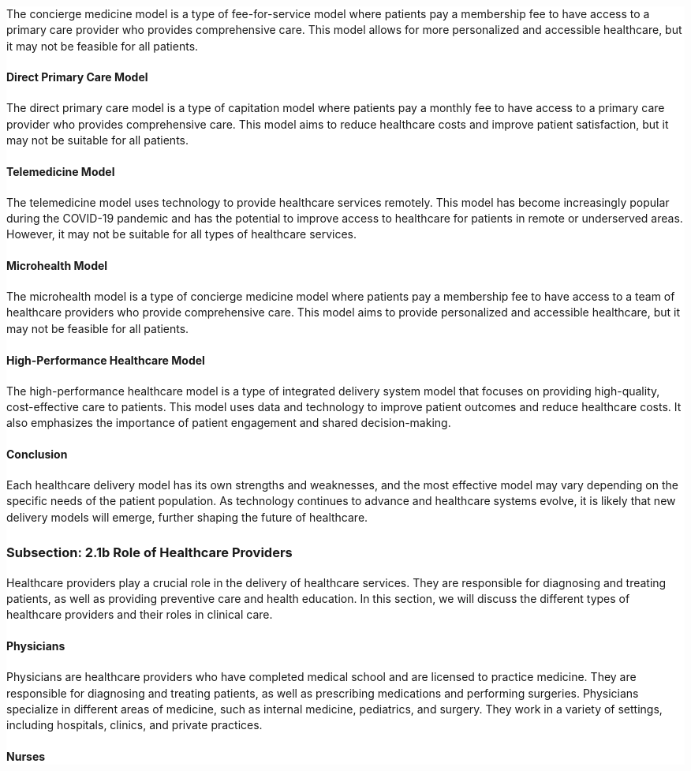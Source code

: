 The concierge medicine model is a type of fee-for-service model where patients pay a membership fee to have access to a primary care provider who provides comprehensive care. This model allows for more personalized and accessible healthcare, but it may not be feasible for all patients.

#### Direct Primary Care Model

The direct primary care model is a type of capitation model where patients pay a monthly fee to have access to a primary care provider who provides comprehensive care. This model aims to reduce healthcare costs and improve patient satisfaction, but it may not be suitable for all patients.

#### Telemedicine Model

The telemedicine model uses technology to provide healthcare services remotely. This model has become increasingly popular during the COVID-19 pandemic and has the potential to improve access to healthcare for patients in remote or underserved areas. However, it may not be suitable for all types of healthcare services.

#### Microhealth Model

The microhealth model is a type of concierge medicine model where patients pay a membership fee to have access to a team of healthcare providers who provide comprehensive care. This model aims to provide personalized and accessible healthcare, but it may not be feasible for all patients.

#### High-Performance Healthcare Model

The high-performance healthcare model is a type of integrated delivery system model that focuses on providing high-quality, cost-effective care to patients. This model uses data and technology to improve patient outcomes and reduce healthcare costs. It also emphasizes the importance of patient engagement and shared decision-making.

#### Conclusion

Each healthcare delivery model has its own strengths and weaknesses, and the most effective model may vary depending on the specific needs of the patient population. As technology continues to advance and healthcare systems evolve, it is likely that new delivery models will emerge, further shaping the future of healthcare.





### Subsection: 2.1b Role of Healthcare Providers

Healthcare providers play a crucial role in the delivery of healthcare services. They are responsible for diagnosing and treating patients, as well as providing preventive care and health education. In this section, we will discuss the different types of healthcare providers and their roles in clinical care.

#### Physicians

Physicians are healthcare providers who have completed medical school and are licensed to practice medicine. They are responsible for diagnosing and treating patients, as well as prescribing medications and performing surgeries. Physicians specialize in different areas of medicine, such as internal medicine, pediatrics, and surgery. They work in a variety of settings, including hospitals, clinics, and private practices.

#### Nurses
